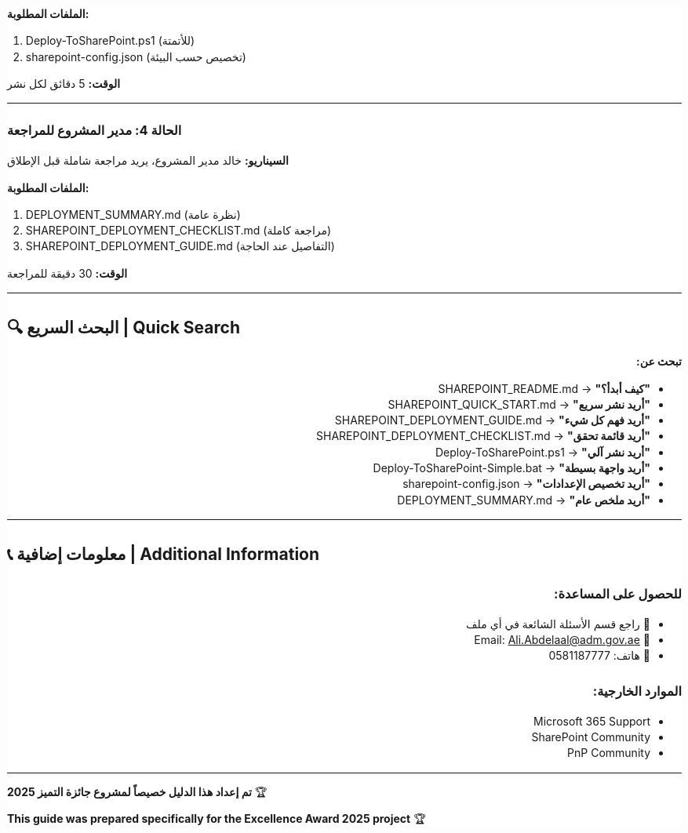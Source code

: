 **الملفات المطلوبة:**
1. Deploy-ToSharePoint.ps1 (للأتمتة)
2. sharepoint-config.json (تخصيص حسب البيئة)

**الوقت:** 5 دقائق لكل نشر

---

### الحالة 4: مدير المشروع للمراجعة
**السيناريو:** خالد مدير المشروع، يريد مراجعة شاملة قبل الإطلاق

**الملفات المطلوبة:**
1. DEPLOYMENT_SUMMARY.md (نظرة عامة)
2. SHAREPOINT_DEPLOYMENT_CHECKLIST.md (مراجعة كاملة)
3. SHAREPOINT_DEPLOYMENT_GUIDE.md (التفاصيل عند الحاجة)

**الوقت:** 30 دقيقة للمراجعة

</div>

---

## 🔍 البحث السريع | Quick Search

<div dir="rtl">

**تبحث عن:**

- **"كيف أبدأ؟"** → SHAREPOINT_README.md
- **"أريد نشر سريع"** → SHAREPOINT_QUICK_START.md
- **"أريد فهم كل شيء"** → SHAREPOINT_DEPLOYMENT_GUIDE.md
- **"أريد قائمة تحقق"** → SHAREPOINT_DEPLOYMENT_CHECKLIST.md
- **"أريد نشر آلي"** → Deploy-ToSharePoint.ps1
- **"أريد واجهة بسيطة"** → Deploy-ToSharePoint-Simple.bat
- **"أريد تخصيص الإعدادات"** → sharepoint-config.json
- **"أريد ملخص عام"** → DEPLOYMENT_SUMMARY.md

</div>

---

## 📞 معلومات إضافية | Additional Information

<div dir="rtl">

### للحصول على المساعدة:
- 📖 راجع قسم الأسئلة الشائعة في أي ملف
- 📧 Email: Ali.Abdelaal@adm.gov.ae
- 📱 هاتف: 0581187777

### الموارد الخارجية:
- Microsoft 365 Support
- SharePoint Community
- PnP Community

</div>

---

**تم إعداد هذا الدليل خصيصاً لمشروع جائزة التميز 2025** 🏆

**This guide was prepared specifically for the Excellence Award 2025 project** 🏆
